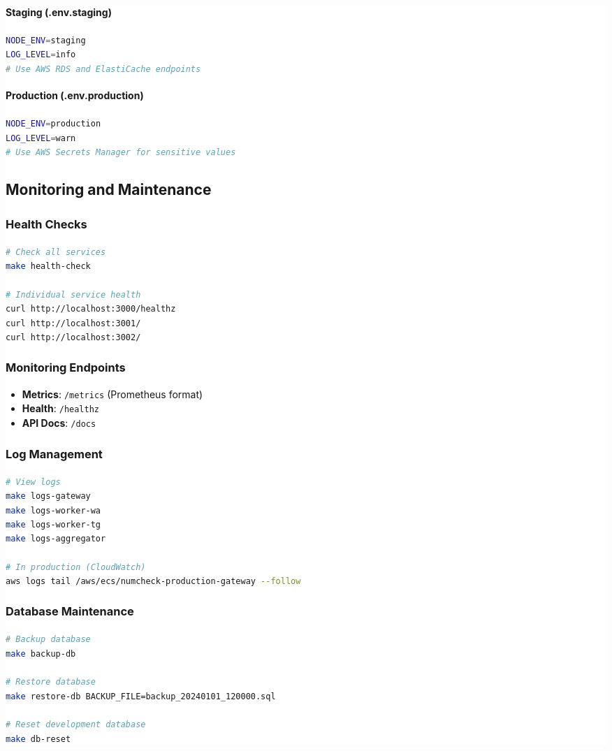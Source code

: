 #### Staging (.env.staging)
```bash
NODE_ENV=staging
LOG_LEVEL=info
# Use AWS RDS and ElastiCache endpoints
```

#### Production (.env.production)
```bash
NODE_ENV=production
LOG_LEVEL=warn
# Use AWS Secrets Manager for sensitive values
```

## Monitoring and Maintenance

### Health Checks

```bash
# Check all services
make health-check

# Individual service health
curl http://localhost:3000/healthz
curl http://localhost:3001/
curl http://localhost:3002/
```

### Monitoring Endpoints

- **Metrics**: `/metrics` (Prometheus format)
- **Health**: `/healthz`
- **API Docs**: `/docs`

### Log Management

```bash
# View logs
make logs-gateway
make logs-worker-wa
make logs-worker-tg
make logs-aggregator

# In production (CloudWatch)
aws logs tail /aws/ecs/numcheck-production-gateway --follow
```

### Database Maintenance

```bash
# Backup database
make backup-db

# Restore database
make restore-db BACKUP_FILE=backup_20240101_120000.sql

# Reset development database
make db-reset
```
